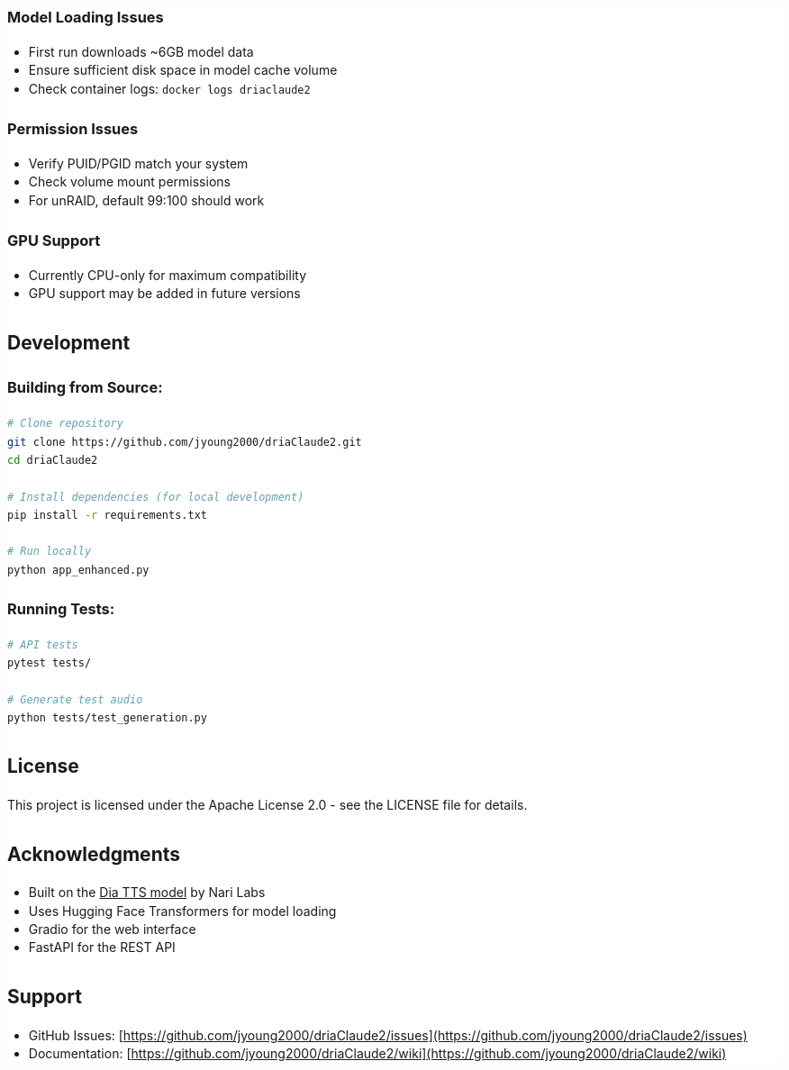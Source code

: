 ### Model Loading Issues
- First run downloads ~6GB model data
- Ensure sufficient disk space in model cache volume
- Check container logs: `docker logs driaclaude2`

### Permission Issues
- Verify PUID/PGID match your system
- Check volume mount permissions
- For unRAID, default 99:100 should work

### GPU Support
- Currently CPU-only for maximum compatibility
- GPU support may be added in future versions

## Development

### Building from Source:

```bash
# Clone repository
git clone https://github.com/jyoung2000/driaClaude2.git
cd driaClaude2

# Install dependencies (for local development)
pip install -r requirements.txt

# Run locally
python app_enhanced.py
```

### Running Tests:

```bash
# API tests
pytest tests/

# Generate test audio
python tests/test_generation.py
```

## License

This project is licensed under the Apache License 2.0 - see the LICENSE file for details.

## Acknowledgments

- Built on the [Dia TTS model](https://github.com/nari-labs/dia) by Nari Labs
- Uses Hugging Face Transformers for model loading
- Gradio for the web interface
- FastAPI for the REST API

## Support

- GitHub Issues: [https://github.com/jyoung2000/driaClaude2/issues](https://github.com/jyoung2000/driaClaude2/issues)
- Documentation: [https://github.com/jyoung2000/driaClaude2/wiki](https://github.com/jyoung2000/driaClaude2/wiki)